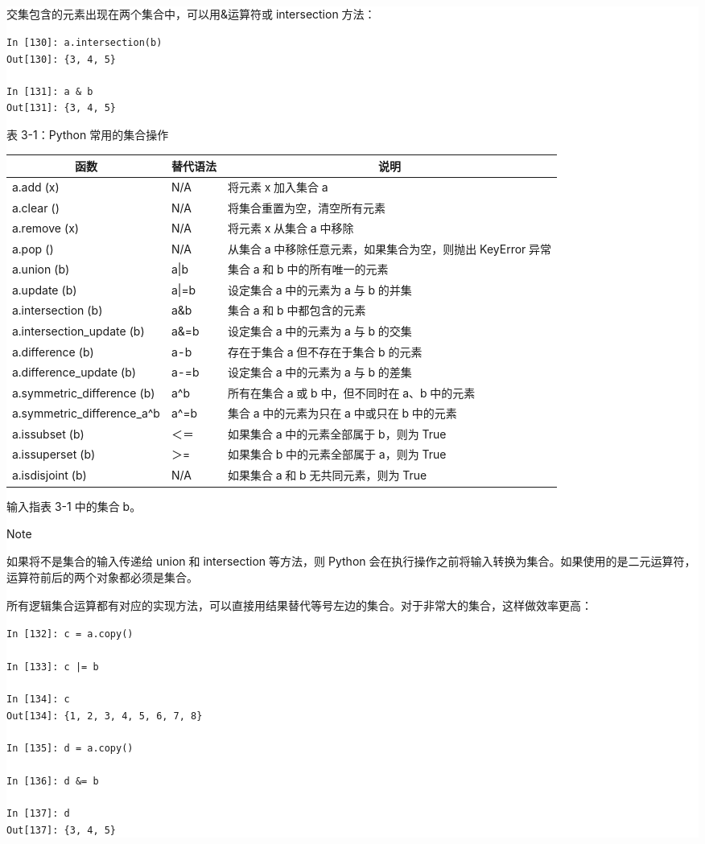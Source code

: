 交集包含的元素出现在两个集合中，可以用&运算符或 intersection 方法：

```
In [130]: a.intersection(b)
Out[130]: {3, 4, 5}

In [131]: a & b
Out[131]: {3, 4, 5}
```

表 3-1：Python 常用的集合操作  

| 函数                           | 替代语法  | 说明                                   |
| ---------------------------- | ----- | ------------------------------------ |
| a.add (x)                    | N/A   | 将元素 x 加入集合 a                         |
| a.clear ()                   | N/A   | 将集合重置为空，清空所有元素                       |
| a.remove (x)                 | N/A   | 将元素 x 从集合 a 中移除                      |
| a.pop ()                     | N/A   | 从集合 a 中移除任意元素，如果集合为空，则抛出 KeyError 异常 |
| a.union (b)                  | a\|b  | 集合 a 和 b 中的所有唯一的元素                   |
| a.update (b)                 | a\|=b | 设定集合 a 中的元素为 a 与 b 的并集               |
| a.intersection (b)           | a&b   | 集合 a 和 b 中都包含的元素                     |
| a.intersection\_update (b)   | a&=b  | 设定集合 a 中的元素为 a 与 b 的交集               |
| a.difference (b)             | a-b   | 存在于集合 a 但不存在于集合 b 的元素                |
| a.difference\_update (b)     | a-=b  | 设定集合 a 中的元素为 a 与 b 的差集               |
| a.symmetric\_difference (b)  | a^b   | 所有在集合 a 或 b 中，但不同时在 a、b 中的元素         |
| a.symmetric\_difference\_a^b | a^=b  | 集合 a 中的元素为只在 a 中或只在 b 中的元素           |
| a.issubset (b)               | ＜＝    | 如果集合 a 中的元素全部属于 b，则为 True            |
| a.issuperset (b)             | ＞=    | 如果集合 b 中的元素全部属于 a，则为 True            |
| a.isdisjoint (b)             | N/A   | 如果集合 a 和 b 无共同元素，则为 True             |

输入指表 3-1 中的集合 b。

> [!note]
> 如果将不是集合的输入传递给 union 和 intersection 等方法，则 Python 会在执行操作之前将输入转换为集合。如果使用的是二元运算符，运算符前后的两个对象都必须是集合。

所有逻辑集合运算都有对应的实现方法，可以直接用结果替代等号左边的集合。对于非常大的集合，这样做效率更高：

```
In [132]: c = a.copy()

In [133]: c |= b

In [134]: c
Out[134]: {1, 2, 3, 4, 5, 6, 7, 8}

In [135]: d = a.copy()

In [136]: d &= b

In [137]: d
Out[137]: {3, 4, 5}
```

